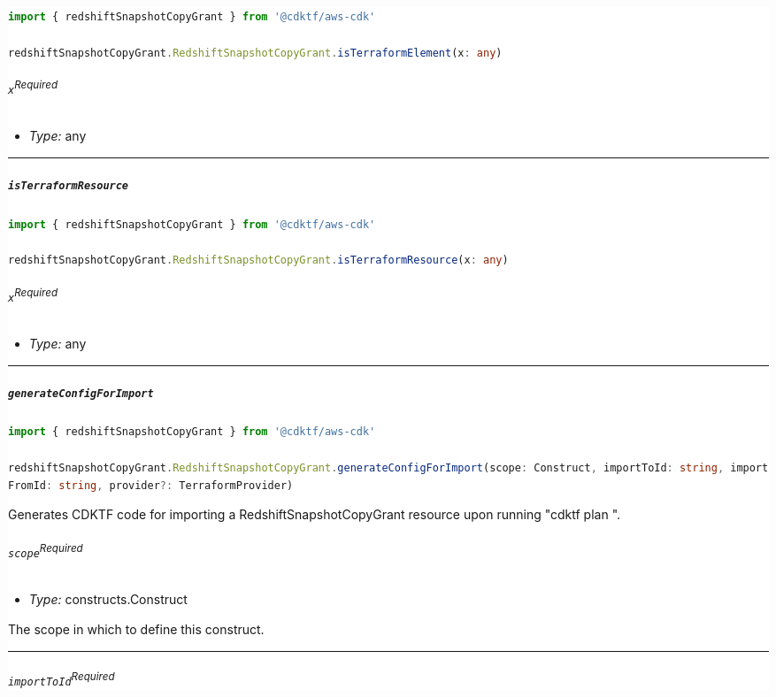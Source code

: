 ```typescript
import { redshiftSnapshotCopyGrant } from '@cdktf/aws-cdk'

redshiftSnapshotCopyGrant.RedshiftSnapshotCopyGrant.isTerraformElement(x: any)
```

###### `x`<sup>Required</sup> <a name="x" id="@cdktf/aws-cdk.redshiftSnapshotCopyGrant.RedshiftSnapshotCopyGrant.isTerraformElement.parameter.x"></a>

- *Type:* any

---

##### `isTerraformResource` <a name="isTerraformResource" id="@cdktf/aws-cdk.redshiftSnapshotCopyGrant.RedshiftSnapshotCopyGrant.isTerraformResource"></a>

```typescript
import { redshiftSnapshotCopyGrant } from '@cdktf/aws-cdk'

redshiftSnapshotCopyGrant.RedshiftSnapshotCopyGrant.isTerraformResource(x: any)
```

###### `x`<sup>Required</sup> <a name="x" id="@cdktf/aws-cdk.redshiftSnapshotCopyGrant.RedshiftSnapshotCopyGrant.isTerraformResource.parameter.x"></a>

- *Type:* any

---

##### `generateConfigForImport` <a name="generateConfigForImport" id="@cdktf/aws-cdk.redshiftSnapshotCopyGrant.RedshiftSnapshotCopyGrant.generateConfigForImport"></a>

```typescript
import { redshiftSnapshotCopyGrant } from '@cdktf/aws-cdk'

redshiftSnapshotCopyGrant.RedshiftSnapshotCopyGrant.generateConfigForImport(scope: Construct, importToId: string, importFromId: string, provider?: TerraformProvider)
```

Generates CDKTF code for importing a RedshiftSnapshotCopyGrant resource upon running "cdktf plan <stack-name>".

###### `scope`<sup>Required</sup> <a name="scope" id="@cdktf/aws-cdk.redshiftSnapshotCopyGrant.RedshiftSnapshotCopyGrant.generateConfigForImport.parameter.scope"></a>

- *Type:* constructs.Construct

The scope in which to define this construct.

---

###### `importToId`<sup>Required</sup> <a name="importToId" id="@cdktf/aws-cdk.redshiftSnapshotCopyGrant.RedshiftSnapshotCopyGrant.generateConfigForImport.parameter.importToId"></a>
